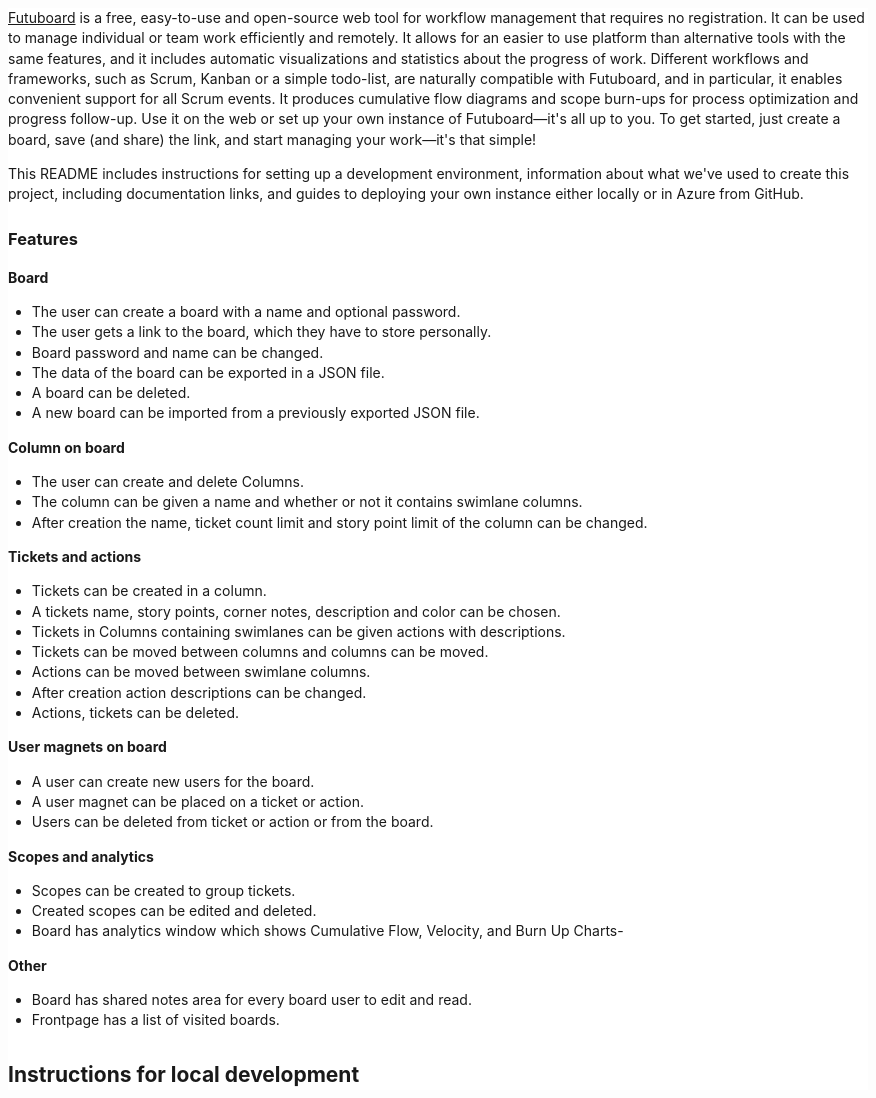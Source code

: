 [Futuboard](https://futuboard.live/) is a free, easy-to-use and open-source web tool for workflow management that requires no registration. It can be used to manage individual or team work efficiently and remotely. It allows for an easier to use platform than alternative tools with the same features, and it includes automatic visualizations and statistics about the progress of work. Different workflows and frameworks, such as Scrum, Kanban or a simple todo-list, are naturally compatible with Futuboard, and in particular, it enables convenient support for all Scrum events. It produces cumulative flow diagrams and scope burn-ups for process optimization and progress follow-up. Use it on the web or set up your own instance of Futuboard—it's all up to you. To get started, just create a board, save (and share) the link, and start managing your work—it's that simple!

This README includes instructions for setting up a development environment, information about what we've used to create this project, including documentation links, and guides to deploying your own instance either locally or in Azure from GitHub.

### Features

**Board**
- The user can create a board with a name and optional password.
- The user gets a link to the board, which they have to store personally.
- Board password and name can be changed.
- The data of the board can be exported in a JSON file.
- A board can be deleted.
- A new board can be imported from a previously exported JSON file.

**Column on board**
- The user can create and delete Columns.
- The column can be given a name and whether or not it contains swimlane columns.
- After creation the name, ticket count limit and story point limit of the column can be changed.

**Tickets and actions**
- Tickets can be created in a column.
- A tickets name, story points, corner notes, description and color can be chosen.
- Tickets in Columns containing swimlanes can be given actions with descriptions.
- Tickets can be moved between columns and columns can be moved.
- Actions can be moved between swimlane columns.
- After creation action descriptions can be changed.
- Actions, tickets can be deleted.

**User magnets on board**
- A user can create new users for the board.
- A user magnet can be placed on a ticket or action.
- Users can be deleted from ticket or action or from the board.

**Scopes and analytics**
- Scopes can be created to group tickets.
- Created scopes can be edited and deleted.
- Board has analytics window which shows Cumulative Flow, Velocity, and Burn Up Charts-

**Other**
- Board has shared notes area for every board user to edit and read.
- Frontpage has a list of visited boards.

## Instructions for local development
